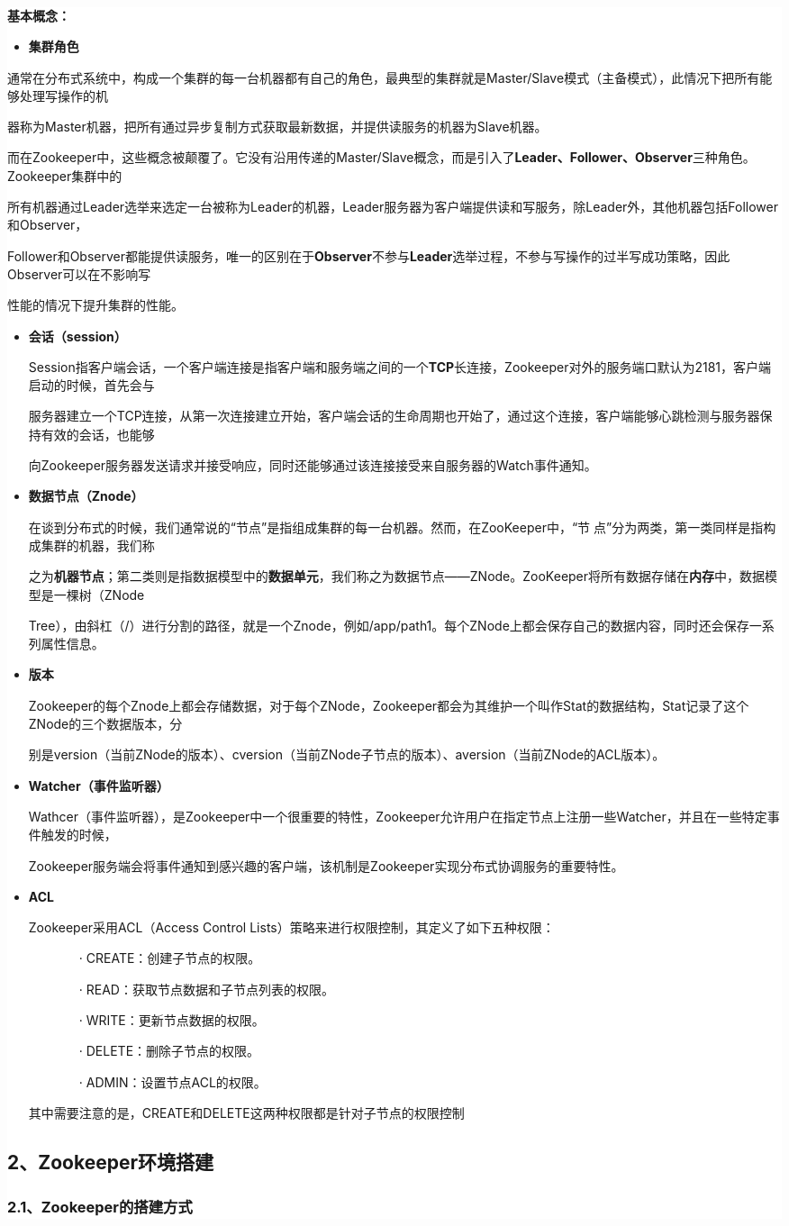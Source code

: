 **基本概念：**

-  **集群⻆⾊**

  通常在分布式系统中，构成⼀个集群的每⼀台机器都有⾃⼰的⻆⾊，最典型的集群就是Master/Slave模式（主备模式），此情况下把所有能够处理写操作的机

  器称为Master机器，把所有通过异步复制⽅式获取最新数据，并提供读服务的机器为Slave机器。

  ⽽在Zookeeper中，这些概念被颠覆了。它没有沿⽤传递的Master/Slave概念，⽽是引⼊了**Leader、Follower、Observer**三种⻆⾊。Zookeeper集群中的

  所有机器通过Leader选举来选定⼀台被称为Leader的机器，Leader服务器为客户端提供读和写服务，除Leader外，其他机器包括Follower和Observer，

  Follower和Observer都能提供读服务，唯⼀的区别在于**Observer**不参与**Leader**选举过程，不参与写操作的过半写成功策略，因此Observer可以在不影响写

  性能的情况下提升集群的性能。

- **会话（session）**

  Session指客户端会话，⼀个客户端连接是指客户端和服务端之间的⼀个**TCP**⻓连接，Zookeeper对外的服务端⼝默认为2181，客户端启动的时候，⾸先会与

  服务器建⽴⼀个TCP连接，从第⼀次连接建⽴开始，客户端会话的⽣命周期也开始了，通过这个连接，客户端能够⼼跳检测与服务器保持有效的会话，也能够

  向Zookeeper服务器发送请求并接受响应，同时还能够通过该连接接受来⾃服务器的Watch事件通知。

- **数据节点（Znode）**

  在谈到分布式的时候，我们通常说的“节点”是指组成集群的每⼀台机器。然⽽，在ZooKeeper中，“节 点”分为两类，第⼀类同样是指构成集群的机器，我们称

  之为**机器节点**；第⼆类则是指数据模型中的**数据单元**，我们称之为数据节点——ZNode。ZooKeeper将所有数据存储在**内存**中，数据模型是⼀棵树（ZNode 

  Tree），由斜杠（/）进⾏分割的路径，就是⼀个Znode，例如/app/path1。每个ZNode上都会保存⾃⼰的数据内容，同时还会保存⼀系列属性信息。

- **版本**

  Zookeeper的每个Znode上都会存储数据，对于每个ZNode，Zookeeper都会为其维护⼀个叫作Stat的数据结构，Stat记录了这个ZNode的三个数据版本，分

  别是version（当前ZNode的版本）、cversion（当前ZNode⼦节点的版本）、aversion（当前ZNode的ACL版本）。

- **Watcher（事件监听器）**

  Wathcer（事件监听器），是Zookeeper中⼀个很重要的特性，Zookeeper允许⽤户在指定节点上注册⼀些Watcher，并且在⼀些特定事件触发的时候，

  Zookeeper服务端会将事件通知到感兴趣的客户端，该机制是Zookeeper实现分布式协调服务的重要特性。

- **ACL**

  Zookeeper采⽤ACL（Access Control Lists）策略来进⾏权限控制，其定义了如下五种权限：

  　　　　· CREATE：创建⼦节点的权限。

  　　　　· READ：获取节点数据和⼦节点列表的权限。

  　　　　· WRITE：更新节点数据的权限。

  　　　　· DELETE：删除⼦节点的权限。

  　　　　· ADMIN：设置节点ACL的权限。

  其中需要注意的是，CREATE和DELETE这两种权限都是针对⼦节点的权限控制

## 2、Zookeeper环境搭建

### 2.1、Zookeeper的搭建⽅式
